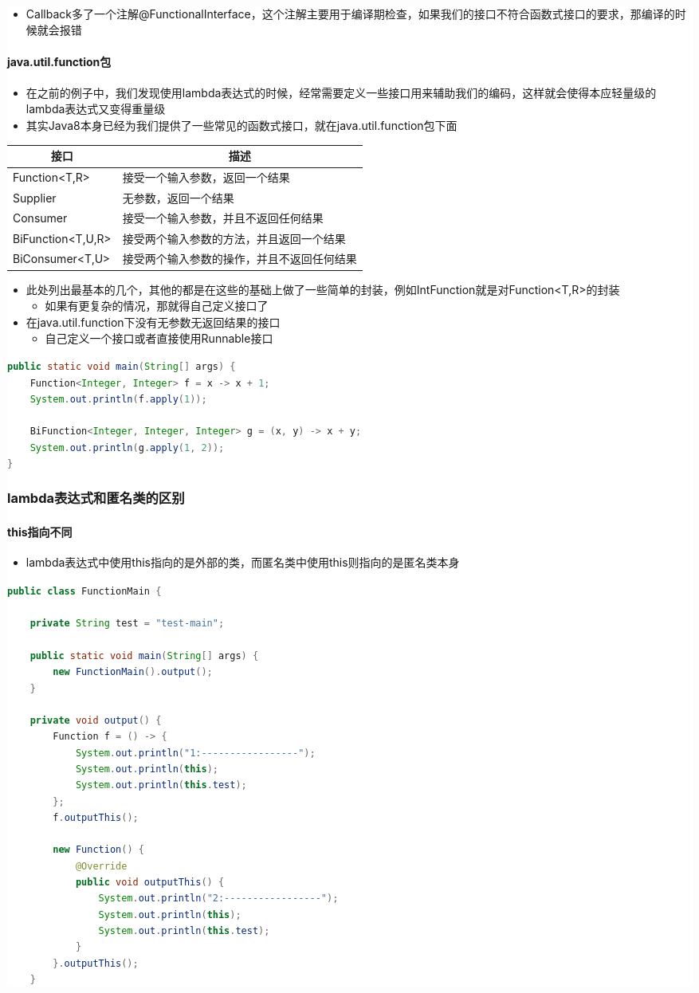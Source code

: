 - Callback多了一个注解@FunctionalInterface，这个注解主要用于编译期检查，如果我们的接口不符合函数式接口的要求，那编译的时候就会报错

#### java.util.function包

- 在之前的例子中，我们发现使用lambda表达式的时候，经常需要定义一些接口用来辅助我们的编码，这样就会使得本应轻量级的lambda表达式又变得重量级
- 其实Java8本身已经为我们提供了一些常见的函数式接口，就在java.util.function包下面

| 接口              | 描述                                       |
| ----------------- | ------------------------------------------ |
| Function<T,R>     | 接受一个输入参数，返回一个结果             |
| Supplier          | 无参数，返回一个结果                       |
| Consumer          | 接受一个输入参数，并且不返回任何结果       |
| BiFunction<T,U,R> | 接受两个输入参数的方法，并且返回一个结果   |
| BiConsumer<T,U>   | 接受两个输入参数的操作，并且不返回任何结果 |

- 此处列出最基本的几个，其他的都是在这些的基础上做了一些简单的封装，例如IntFunction就是对Function<T,R>的封装
  - 如果有更复杂的情况，那就得自己定义接口了
- 在java.util.function下没有无参数无返回结果的接口
  - 自己定义一个接口或者直接使用Runnable接口

```java
public static void main(String[] args) {
    Function<Integer, Integer> f = x -> x + 1;
    System.out.println(f.apply(1));

    BiFunction<Integer, Integer, Integer> g = (x, y) -> x + y;
    System.out.println(g.apply(1, 2));
}
```

### lambda表达式和匿名类的区别

#### this指向不同

- lambda表达式中使用this指向的是外部的类，而匿名类中使用this则指向的是匿名类本身

```java
public class FunctionMain {

    private String test = "test-main";

    public static void main(String[] args) {
        new FunctionMain().output();
    }

    private void output() {
        Function f = () -> {
            System.out.println("1:-----------------");
            System.out.println(this);
            System.out.println(this.test);
        };
        f.outputThis();

        new Function() {
            @Override
            public void outputThis() {
                System.out.println("2:-----------------");
                System.out.println(this);
                System.out.println(this.test);
            }
        }.outputThis();
    }

```